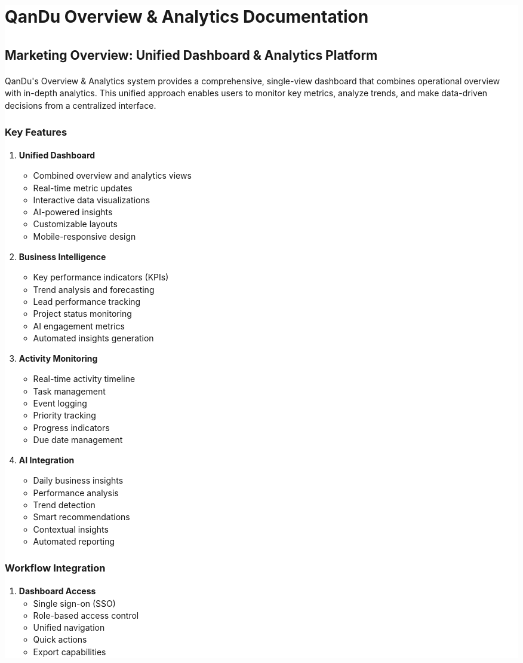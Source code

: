 # QanDu Overview & Analytics Documentation

## Marketing Overview: Unified Dashboard & Analytics Platform

QanDu's Overview & Analytics system provides a comprehensive, single-view dashboard that combines operational overview with in-depth analytics. This unified approach enables users to monitor key metrics, analyze trends, and make data-driven decisions from a centralized interface.

### Key Features

1. **Unified Dashboard**
   - Combined overview and analytics views
   - Real-time metric updates
   - Interactive data visualizations
   - AI-powered insights
   - Customizable layouts
   - Mobile-responsive design

2. **Business Intelligence**
   - Key performance indicators (KPIs)
   - Trend analysis and forecasting
   - Lead performance tracking
   - Project status monitoring
   - AI engagement metrics
   - Automated insights generation

3. **Activity Monitoring**
   - Real-time activity timeline
   - Task management
   - Event logging
   - Priority tracking
   - Progress indicators
   - Due date management

4. **AI Integration**
   - Daily business insights
   - Performance analysis
   - Trend detection
   - Smart recommendations
   - Contextual insights
   - Automated reporting

### Workflow Integration

1. **Dashboard Access**
   - Single sign-on (SSO)
   - Role-based access control
   - Unified navigation
   - Quick actions
   - Export capabilities
